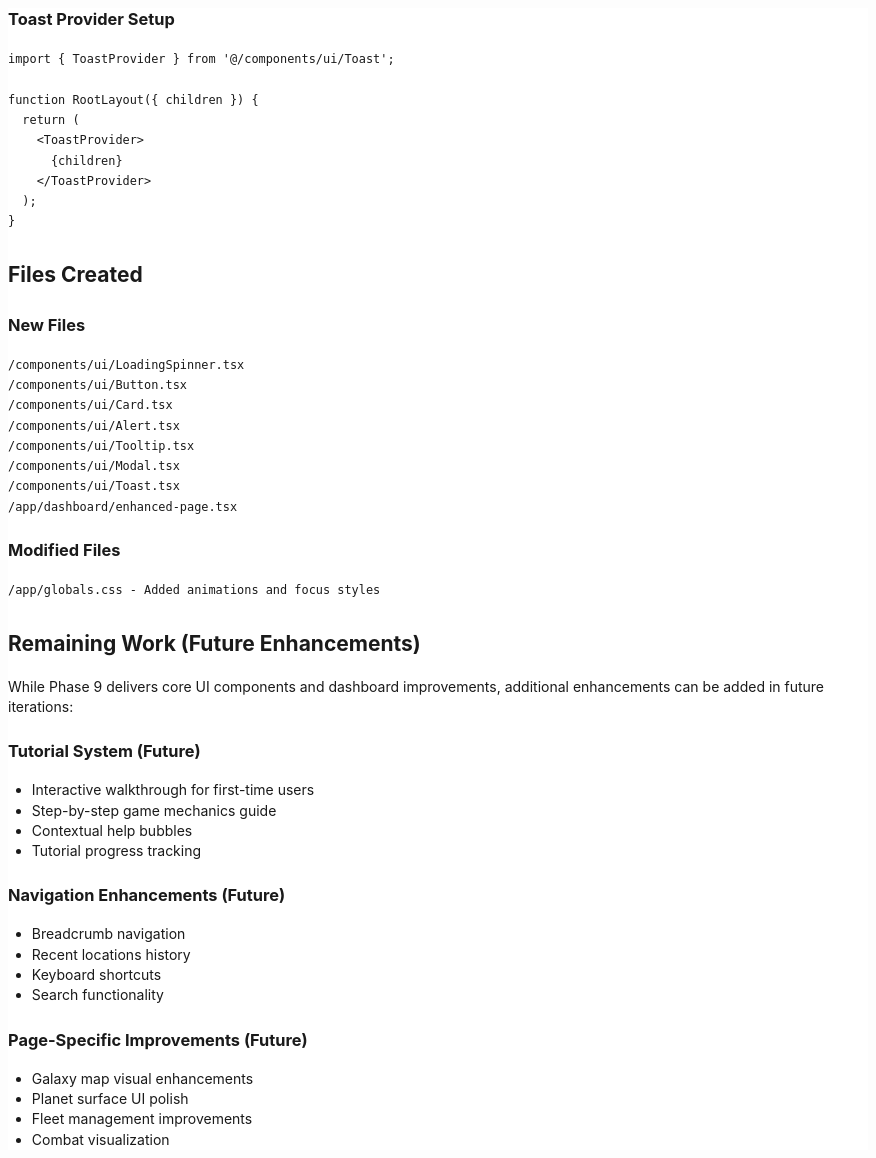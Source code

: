 ### Toast Provider Setup

```tsx
import { ToastProvider } from '@/components/ui/Toast';

function RootLayout({ children }) {
  return (
    <ToastProvider>
      {children}
    </ToastProvider>
  );
}
```

## Files Created

### New Files
```
/components/ui/LoadingSpinner.tsx
/components/ui/Button.tsx
/components/ui/Card.tsx
/components/ui/Alert.tsx
/components/ui/Tooltip.tsx
/components/ui/Modal.tsx
/components/ui/Toast.tsx
/app/dashboard/enhanced-page.tsx
```

### Modified Files
```
/app/globals.css - Added animations and focus styles
```

## Remaining Work (Future Enhancements)

While Phase 9 delivers core UI components and dashboard improvements, additional enhancements can be added in future iterations:

### Tutorial System (Future)
- Interactive walkthrough for first-time users
- Step-by-step game mechanics guide
- Contextual help bubbles
- Tutorial progress tracking

### Navigation Enhancements (Future)
- Breadcrumb navigation
- Recent locations history
- Keyboard shortcuts
- Search functionality

### Page-Specific Improvements (Future)
- Galaxy map visual enhancements
- Planet surface UI polish
- Fleet management improvements
- Combat visualization

